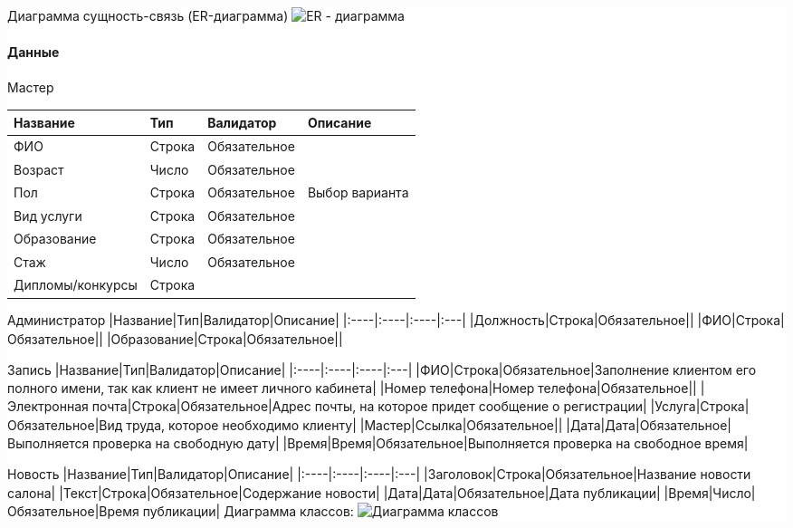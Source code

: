 Диаграмма сущность-связь (ER-диаграмма)
![ER - диаграмма](https://www.gliffy.com/go/view/12008244.png?size=large "ER - диаграмма") 

#### Данные 
Мастер 

|Название|Тип|Валидатор|Описание| 
|:----|:----|:----|:---| 
|ФИО|Строка|Обязательное|| 
|Возраст|Число|Обязательное|| 
|Пол|Строка| Обязательное| Выбор варианта|
|Вид услуги|Строка|Обязательное||
|Образование|Строка|Обязательное||
|Стаж|Число|Обязательное||
|Дипломы/конкурсы|Строка|||

Администратор
|Название|Тип|Валидатор|Описание| 
|:----|:----|:----|:---| 
|Должность|Строка|Обязательное||
|ФИО|Строка|Обязательное||
|Образование|Строка|Обязательное||

Запись 
|Название|Тип|Валидатор|Описание| 
|:----|:----|:----|:---| 
|ФИО|Строка|Обязательное|Заполнение клиентом его полного имени, так как клиент не имеет личного кабинета|
|Номер телефона|Номер телефона|Обязательное|| 
|Электронная почта|Строка|Обязательное|Адрес почты, на которое придет сообщение о регистрации|
|Услуга|Строка|Обязательное|Вид труда, которое необходимо клиенту|
|Мастер|Ссылка|Обязательное||
|Дата|Дата|Обязательное|Выполняется проверка на свободную дату|
|Время|Время|Обязательное|Выполняется проверка на свободное время|

Новость 
|Название|Тип|Валидатор|Описание| 
|:----|:----|:----|:---| 
|Заголовок|Строка|Обязательное|Название новости салона|
|Текст|Строка|Обязательное|Содержание новости| 
|Дата|Дата|Обязательное|Дата публикации|
|Время|Число|Обязательное|Время публикации|
Диаграмма классов: 
![Диаграмма классов](https://www.gliffy.com/go/view/11977567.png?size=large
 "Диаграмма классов") 
